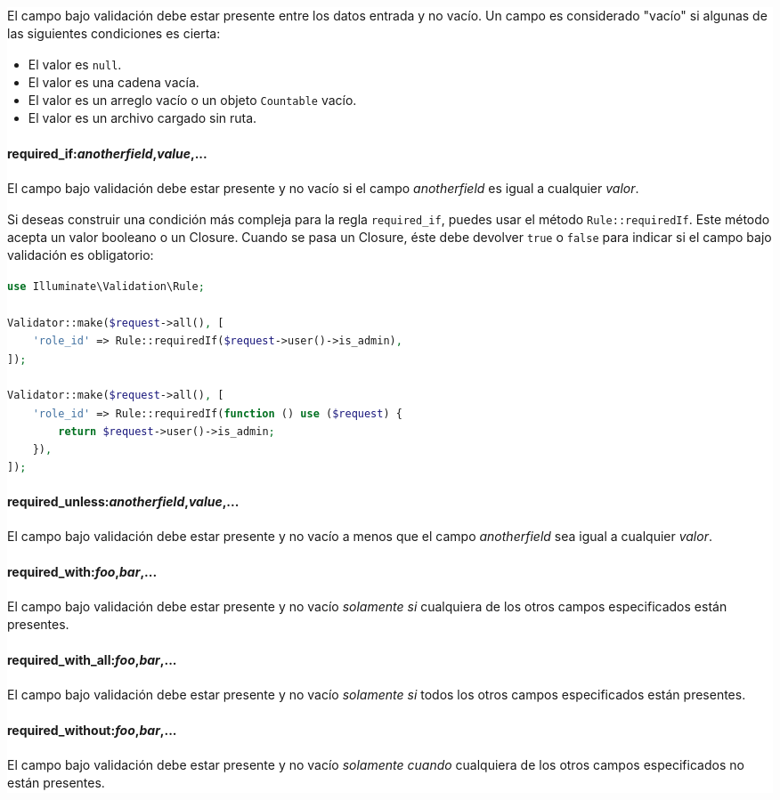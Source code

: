 El campo bajo validación debe estar presente entre los datos entrada y no vacío. Un campo es considerado "vacío" si algunas de las siguientes condiciones es cierta:

- El valor es `null`.
- El valor es una cadena vacía.
- El valor es un arreglo vacío o un objeto `Countable` vacío.
- El valor es un archivo cargado sin ruta.

<a name="rule-required-if"></a>
#### required_if:_anotherfield_,_value_,...

El campo bajo validación debe estar presente y no vacío si el campo _anotherfield_ es igual a cualquier _valor_.

Si deseas construir una condición más compleja para la regla `required_if`, puedes usar el método `Rule::requiredIf`. Este método acepta un valor booleano o un Closure. Cuando se pasa un Closure, éste debe devolver `true` o `false` para indicar si el campo bajo validación es obligatorio:

```php
use Illuminate\Validation\Rule;

Validator::make($request->all(), [
    'role_id' => Rule::requiredIf($request->user()->is_admin),
]);

Validator::make($request->all(), [
    'role_id' => Rule::requiredIf(function () use ($request) {
        return $request->user()->is_admin;
    }),
]);
```

<a name="rule-required-unless"></a>
#### required_unless:_anotherfield_,_value_,...

El campo bajo validación debe estar presente y no vacío a menos que el campo _anotherfield_ sea igual a cualquier _valor_.

<a name="rule-required-with"></a>
#### required_with:_foo_,_bar_,...

El campo bajo validación debe estar presente y no vacío _solamente si_ cualquiera de los otros campos especificados están presentes.

<a name="rule-required-with-all"></a>
#### required_with_all:_foo_,_bar_,...

El campo bajo validación debe estar presente y no vacío _solamente si_ todos los otros campos especificados están presentes.

<a name="rule-required-without"></a>
#### required_without:_foo_,_bar_,...

El campo bajo validación debe estar presente y no vacío _solamente cuando_ cualquiera de los otros campos especificados no están presentes.
